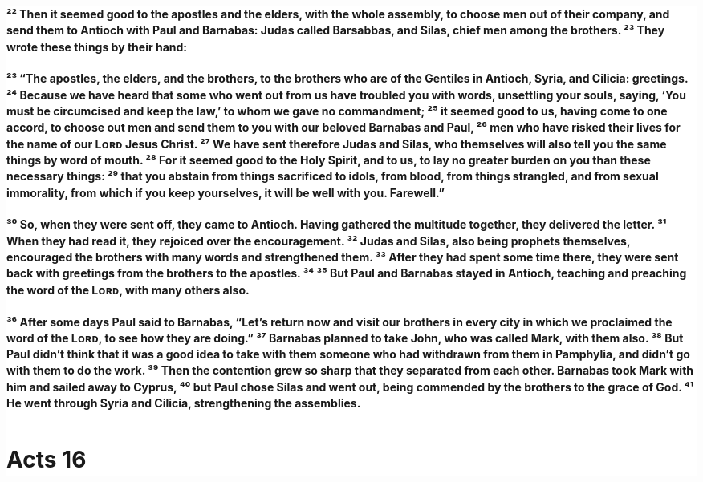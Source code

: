 
#### ²² Then it seemed good to the apostles and the elders, with the whole assembly, to choose men out of their company, and send them to Antioch with Paul and Barnabas: Judas called Barsabbas, and Silas, chief men among the brothers. ²³ They wrote these things by their hand: 


#### ²³ “The apostles, the elders, and the brothers, to the brothers who are of the Gentiles in Antioch, Syria, and Cilicia: greetings. ²⁴ Because we have heard that some who went out from us have troubled you with words, unsettling your souls, saying, ‘You must be circumcised and keep the law,’ to whom we gave no commandment; ²⁵ it seemed good to us, having come to one accord, to choose out men and send them to you with our beloved Barnabas and Paul, ²⁶ men who have risked their lives for the name of our Lᴏʀᴅ Jesus Christ. ²⁷ We have sent therefore Judas and Silas, who themselves will also tell you the same things by word of mouth. ²⁸ For it seemed good to the Holy Spirit, and to us, to lay no greater burden on you than these necessary things: ²⁹ that you abstain from things sacrificed to idols, from blood, from things strangled, and from sexual immorality, from which if you keep yourselves, it will be well with you. Farewell.” 


#### ³⁰ So, when they were sent off, they came to Antioch. Having gathered the multitude together, they delivered the letter. ³¹ When they had read it, they rejoiced over the encouragement. ³² Judas and Silas, also being prophets themselves, encouraged the brothers with many words and strengthened them. ³³ After they had spent some time there, they were sent back with greetings from the brothers to the apostles. ³⁴  ³⁵ But Paul and Barnabas stayed in Antioch, teaching and preaching the word of the Lᴏʀᴅ, with many others also. 


#### ³⁶ After some days Paul said to Barnabas, “Let’s return now and visit our brothers in every city in which we proclaimed the word of the Lᴏʀᴅ, to see how they are doing.” ³⁷ Barnabas planned to take John, who was called Mark, with them also. ³⁸ But Paul didn’t think that it was a good idea to take with them someone who had withdrawn from them in Pamphylia, and didn’t go with them to do the work. ³⁹ Then the contention grew so sharp that they separated from each other. Barnabas took Mark with him and sailed away to Cyprus, ⁴⁰ but Paul chose Silas and went out, being commended by the brothers to the grace of God. ⁴¹ He went through Syria and Cilicia, strengthening the assemblies. 

# Acts 16
